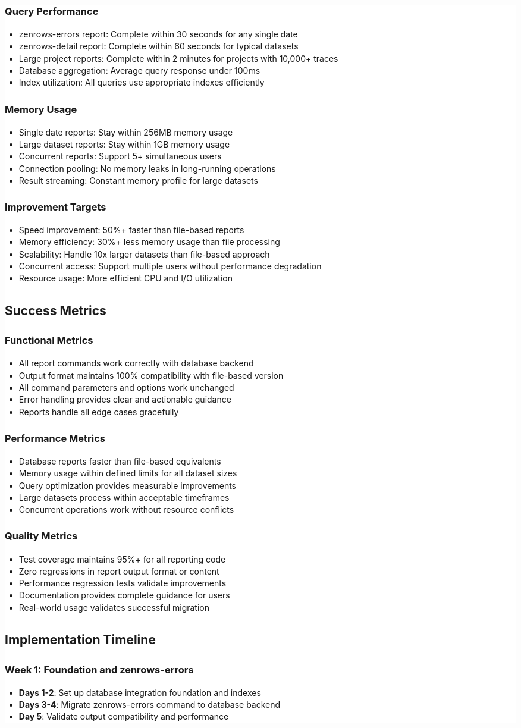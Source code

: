 ### Query Performance
- zenrows-errors report: Complete within 30 seconds for any single date
- zenrows-detail report: Complete within 60 seconds for typical datasets
- Large project reports: Complete within 2 minutes for projects with 10,000+ traces
- Database aggregation: Average query response under 100ms
- Index utilization: All queries use appropriate indexes efficiently

### Memory Usage
- Single date reports: Stay within 256MB memory usage
- Large dataset reports: Stay within 1GB memory usage
- Concurrent reports: Support 5+ simultaneous users
- Connection pooling: No memory leaks in long-running operations
- Result streaming: Constant memory profile for large datasets

### Improvement Targets
- Speed improvement: 50%+ faster than file-based reports
- Memory efficiency: 30%+ less memory usage than file processing
- Scalability: Handle 10x larger datasets than file-based approach
- Concurrent access: Support multiple users without performance degradation
- Resource usage: More efficient CPU and I/O utilization

## Success Metrics

### Functional Metrics
- All report commands work correctly with database backend
- Output format maintains 100% compatibility with file-based version
- All command parameters and options work unchanged
- Error handling provides clear and actionable guidance
- Reports handle all edge cases gracefully

### Performance Metrics
- Database reports faster than file-based equivalents
- Memory usage within defined limits for all dataset sizes
- Query optimization provides measurable improvements
- Large datasets process within acceptable timeframes
- Concurrent operations work without resource conflicts

### Quality Metrics
- Test coverage maintains 95%+ for all reporting code
- Zero regressions in report output format or content
- Performance regression tests validate improvements
- Documentation provides complete guidance for users
- Real-world usage validates successful migration

## Implementation Timeline

### Week 1: Foundation and zenrows-errors
- **Days 1-2**: Set up database integration foundation and indexes
- **Days 3-4**: Migrate zenrows-errors command to database backend
- **Day 5**: Validate output compatibility and performance
